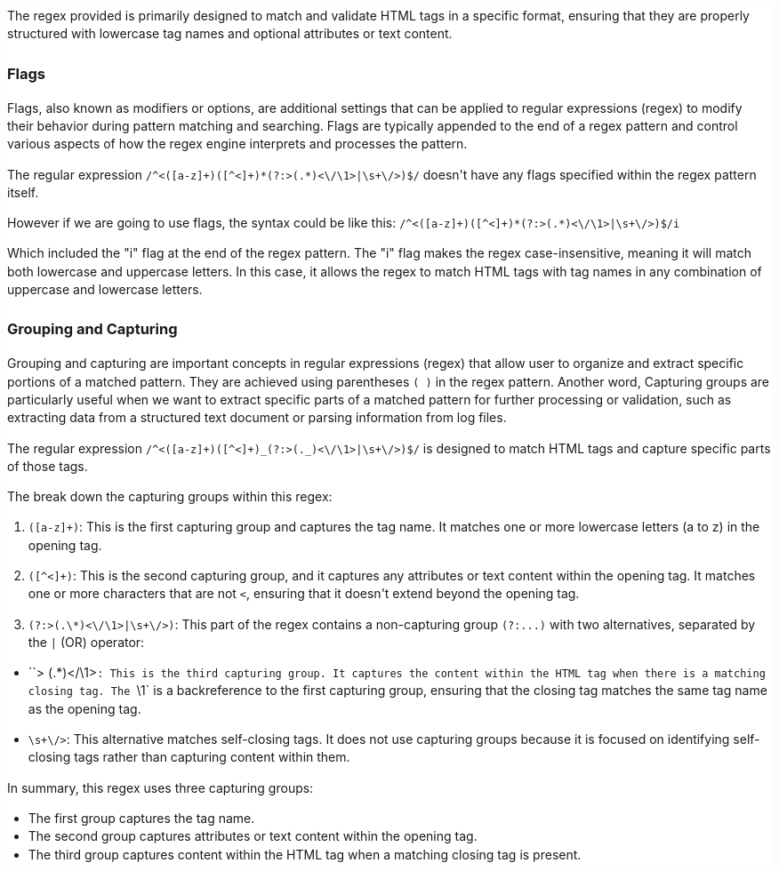The regex provided is primarily designed to match and validate HTML tags in a specific format, ensuring that they are properly structured with lowercase tag names and optional attributes or text content.

### Flags

Flags, also known as modifiers or options, are additional settings that can be applied to regular expressions (regex) to modify their behavior during pattern matching and searching. Flags are typically appended to the end of a regex pattern and control various aspects of how the regex engine interprets and processes the pattern.

The regular expression `/^<([a-z]+)([^<]+)*(?:>(.*)<\/\1>|\s+\/>)$/` doesn't have any flags specified within the regex pattern itself.

However if we are going to use flags, the syntax could be like this:
`/^<([a-z]+)([^<]+)*(?:>(.*)<\/\1>|\s+\/>)$/i`

Which included the "i" flag at the end of the regex pattern. The "i" flag makes the regex case-insensitive, meaning it will match both lowercase and uppercase letters. In this case, it allows the regex to match HTML tags with tag names in any combination of uppercase and lowercase letters.

### Grouping and Capturing

Grouping and capturing are important concepts in regular expressions (regex) that allow user to organize and extract specific portions of a matched pattern. They are achieved using parentheses `( )` in the regex pattern. Another word, Capturing groups are particularly useful when we want to extract specific parts of a matched pattern for further processing or validation, such as extracting data from a structured text document or parsing information from log files.

The regular expression `/^<([a-z]+)([^<]+)_(?:>(._)<\/\1>|\s+\/>)$/` is designed to match HTML tags and capture specific parts of those tags.

The break down the capturing groups within this regex:

1. `([a-z]+)`: This is the first capturing group and captures the tag name. It matches one or more lowercase letters (a to z) in the opening tag.

2. `([^<]+)`: This is the second capturing group, and it captures any attributes or text content within the opening tag. It matches one or more characters that are not `<`, ensuring that it doesn't extend beyond the opening tag.

3. `(?:>(.\*)<\/\1>|\s+\/>)`: This part of the regex contains a non-capturing group `(?:...)` with two alternatives, separated by the `|` (OR) operator:

- ``> (.\*)<\/\1>`: This is the third capturing group. It captures the content within the HTML tag when there is a matching closing tag. The `\1` is a backreference to the first capturing group, ensuring that the closing tag matches the same tag name as the opening tag.

- `\s+\/>`: This alternative matches self-closing tags. It does not use capturing groups because it is focused on identifying self-closing tags rather than capturing content within them.

In summary, this regex uses three capturing groups:

- The first group captures the tag name.
- The second group captures attributes or text content within the opening tag.
- The third group captures content within the HTML tag when a matching closing tag is present.
